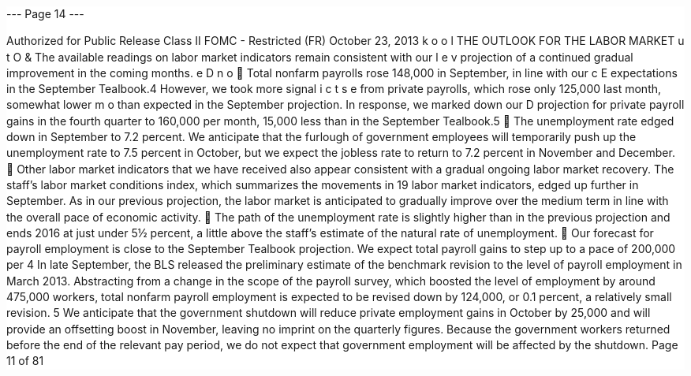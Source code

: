 --- Page 14 ---

Authorized for Public Release
Class II FOMC - Restricted (FR) October 23, 2013
k
o
o
l
THE OUTLOOK FOR THE LABOR MARKET u t
O
&
The available readings on labor market indicators remain consistent with our
l
e
v
projection of a continued gradual improvement in the coming months. e
D
n
o
 Total nonfarm payrolls rose 148,000 in September, in line with our c
E
expectations in the September Tealbook.4 However, we took more signal i c
t
s
e
from private payrolls, which rose only 125,000 last month, somewhat lower m
o
than expected in the September projection. In response, we marked down our D
projection for private payroll gains in the fourth quarter to 160,000 per month,
15,000 less than in the September Tealbook.5
 The unemployment rate edged down in September to 7.2 percent. We
anticipate that the furlough of government employees will temporarily push
up the unemployment rate to 7.5 percent in October, but we expect the jobless
rate to return to 7.2 percent in November and December.
 Other labor market indicators that we have received also appear consistent
with a gradual ongoing labor market recovery. The staff’s labor market
conditions index, which summarizes the movements in 19 labor market
indicators, edged up further in September.
As in our previous projection, the labor market is anticipated to gradually improve
over the medium term in line with the overall pace of economic activity.
 The path of the unemployment rate is slightly higher than in the previous
projection and ends 2016 at just under 5½ percent, a little above the staff’s
estimate of the natural rate of unemployment.
 Our forecast for payroll employment is close to the September Tealbook
projection. We expect total payroll gains to step up to a pace of 200,000 per
4 In late September, the BLS released the preliminary estimate of the benchmark revision to the
level of payroll employment in March 2013. Abstracting from a change in the scope of the payroll survey,
which boosted the level of employment by around 475,000 workers, total nonfarm payroll employment is
expected to be revised down by 124,000, or 0.1 percent, a relatively small revision.
5 We anticipate that the government shutdown will reduce private employment gains in October by
25,000 and will provide an offsetting boost in November, leaving no imprint on the quarterly figures.
Because the government workers returned before the end of the relevant pay period, we do not expect that
government employment will be affected by the shutdown.
Page 11 of 81
